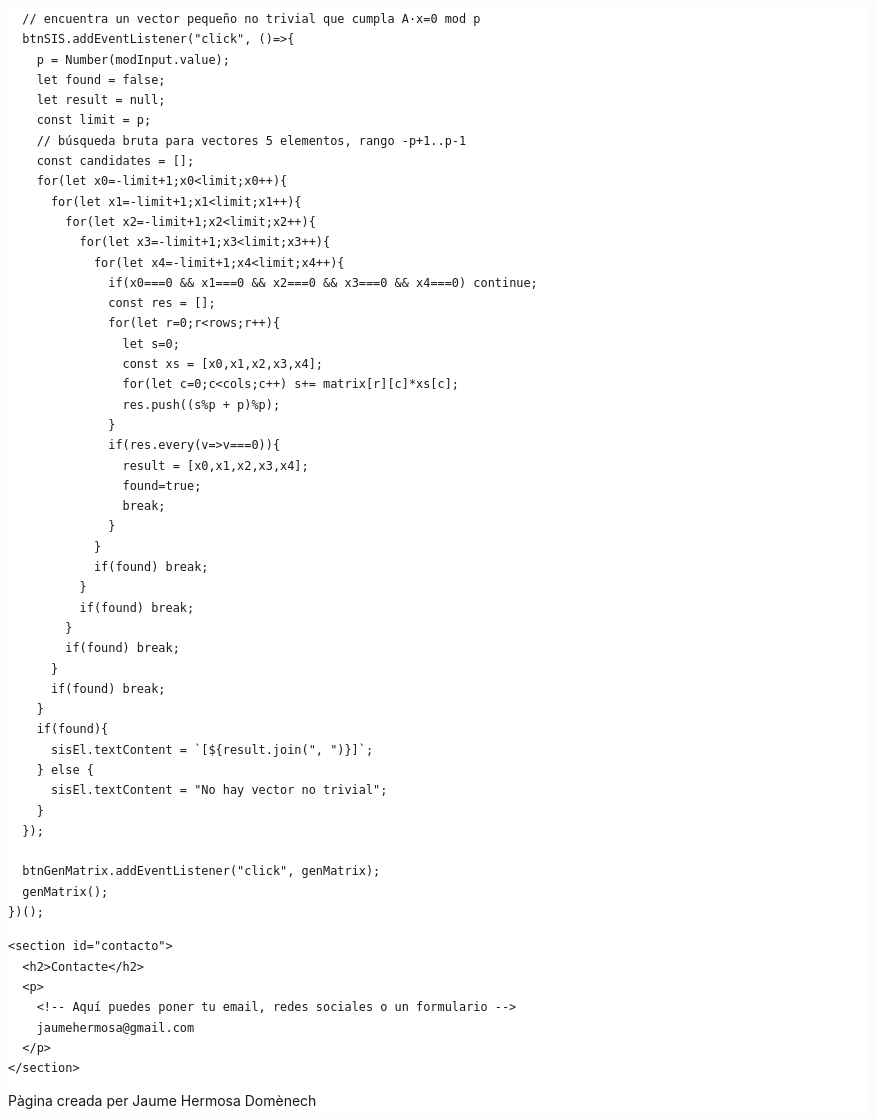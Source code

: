       // encuentra un vector pequeño no trivial que cumpla A·x=0 mod p
      btnSIS.addEventListener("click", ()=>{
        p = Number(modInput.value);
        let found = false;
        let result = null;
        const limit = p; 
        // búsqueda bruta para vectores 5 elementos, rango -p+1..p-1
        const candidates = [];
        for(let x0=-limit+1;x0<limit;x0++){
          for(let x1=-limit+1;x1<limit;x1++){
            for(let x2=-limit+1;x2<limit;x2++){
              for(let x3=-limit+1;x3<limit;x3++){
                for(let x4=-limit+1;x4<limit;x4++){
                  if(x0===0 && x1===0 && x2===0 && x3===0 && x4===0) continue;
                  const res = [];
                  for(let r=0;r<rows;r++){
                    let s=0;
                    const xs = [x0,x1,x2,x3,x4];
                    for(let c=0;c<cols;c++) s+= matrix[r][c]*xs[c];
                    res.push((s%p + p)%p);
                  }
                  if(res.every(v=>v===0)){
                    result = [x0,x1,x2,x3,x4];
                    found=true;
                    break;
                  }
                }
                if(found) break;
              }
              if(found) break;
            }
            if(found) break;
          }
          if(found) break;
        }
        if(found){
          sisEl.textContent = `[${result.join(", ")}]`;
        } else {
          sisEl.textContent = "No hay vector no trivial";
        }
      });

      btnGenMatrix.addEventListener("click", genMatrix);
      genMatrix();
    })();
  </script>
</section>

    <section id="contacto">
      <h2>Contacte</h2>
      <p>
        <!-- Aquí puedes poner tu email, redes sociales o un formulario -->
        jaumehermosa@gmail.com
      </p>
    </section>
  </main>

  <footer>
    <p>Pàgina creada per Jaume Hermosa Domènech </p>
  </footer>

</body>
</html>

